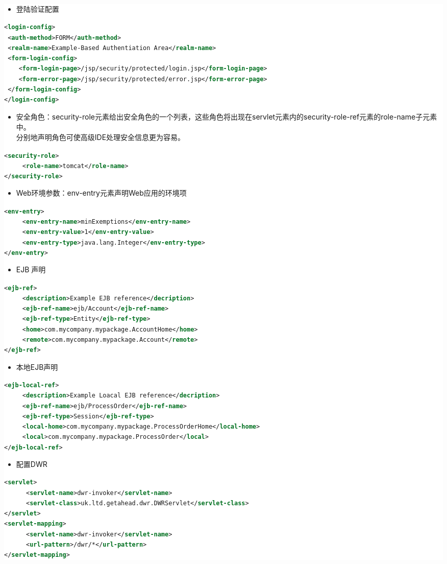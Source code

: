 + 登陆验证配置    
```xml
<login-config>    
 <auth-method>FORM</auth-method>    
 <realm-name>Example-Based Authentiation Area</realm-name>    
 <form-login-config>    
    <form-login-page>/jsp/security/protected/login.jsp</form-login-page>    
    <form-error-page>/jsp/security/protected/error.jsp</form-error-page>    
 </form-login-config>    
</login-config>  
```
  
+ 安全角色：security-role元素给出安全角色的一个列表，这些角色将出现在servlet元素内的security-role-ref元素的role-name子元素中。    
    分别地声明角色可使高级IDE处理安全信息更为容易。    
```xml
<security-role>    
     <role-name>tomcat</role-name>    
</security-role>   
```
 
+ Web环境参数：env-entry元素声明Web应用的环境项 
```xml   
<env-entry>    
     <env-entry-name>minExemptions</env-entry-name>    
     <env-entry-value>1</env-entry-value>    
     <env-entry-type>java.lang.Integer</env-entry-type>    
</env-entry>    
```

+ EJB 声明   
```xml 
<ejb-ref>    
     <description>Example EJB reference</decription>    
     <ejb-ref-name>ejb/Account</ejb-ref-name>    
     <ejb-ref-type>Entity</ejb-ref-type>    
     <home>com.mycompany.mypackage.AccountHome</home>    
     <remote>com.mycompany.mypackage.Account</remote>    
</ejb-ref>   
```
 
+ 本地EJB声明    
```xml
<ejb-local-ref>    
     <description>Example Loacal EJB reference</decription>    
     <ejb-ref-name>ejb/ProcessOrder</ejb-ref-name>    
     <ejb-ref-type>Session</ejb-ref-type>    
     <local-home>com.mycompany.mypackage.ProcessOrderHome</local-home>    
     <local>com.mycompany.mypackage.ProcessOrder</local>    
</ejb-local-ref>    
```

+ 配置DWR 
```xml   
<servlet>    
      <servlet-name>dwr-invoker</servlet-name>    
      <servlet-class>uk.ltd.getahead.dwr.DWRServlet</servlet-class>    
</servlet>    
<servlet-mapping>    
      <servlet-name>dwr-invoker</servlet-name>    
      <url-pattern>/dwr/*</url-pattern>    
</servlet-mapping>   
```
 